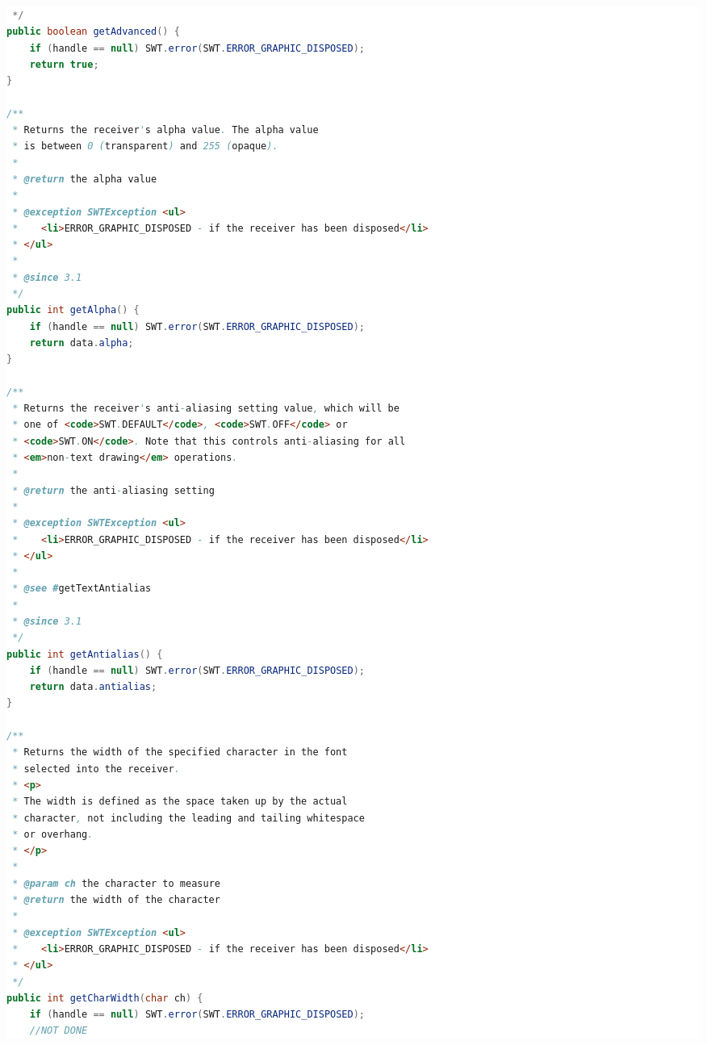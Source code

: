 ```java
 */
public boolean getAdvanced() {
	if (handle == null) SWT.error(SWT.ERROR_GRAPHIC_DISPOSED);
	return true;
}

/**
 * Returns the receiver's alpha value. The alpha value
 * is between 0 (transparent) and 255 (opaque).
 *
 * @return the alpha value
 *
 * @exception SWTException <ul>
 *    <li>ERROR_GRAPHIC_DISPOSED - if the receiver has been disposed</li>
 * </ul>
 * 
 * @since 3.1
 */
public int getAlpha() {
	if (handle == null) SWT.error(SWT.ERROR_GRAPHIC_DISPOSED);
	return data.alpha;
}

/**
 * Returns the receiver's anti-aliasing setting value, which will be
 * one of <code>SWT.DEFAULT</code>, <code>SWT.OFF</code> or
 * <code>SWT.ON</code>. Note that this controls anti-aliasing for all
 * <em>non-text drawing</em> operations.
 *
 * @return the anti-aliasing setting
 *
 * @exception SWTException <ul>
 *    <li>ERROR_GRAPHIC_DISPOSED - if the receiver has been disposed</li>
 * </ul>
 * 
 * @see #getTextAntialias
 * 
 * @since 3.1
 */
public int getAntialias() {
	if (handle == null) SWT.error(SWT.ERROR_GRAPHIC_DISPOSED);
	return data.antialias;
}

/**
 * Returns the width of the specified character in the font
 * selected into the receiver. 
 * <p>
 * The width is defined as the space taken up by the actual
 * character, not including the leading and tailing whitespace
 * or overhang.
 * </p>
 *
 * @param ch the character to measure
 * @return the width of the character
 *
 * @exception SWTException <ul>
 *    <li>ERROR_GRAPHIC_DISPOSED - if the receiver has been disposed</li>
 * </ul>
 */
public int getCharWidth(char ch) {
	if (handle == null) SWT.error(SWT.ERROR_GRAPHIC_DISPOSED);
	//NOT DONE
```